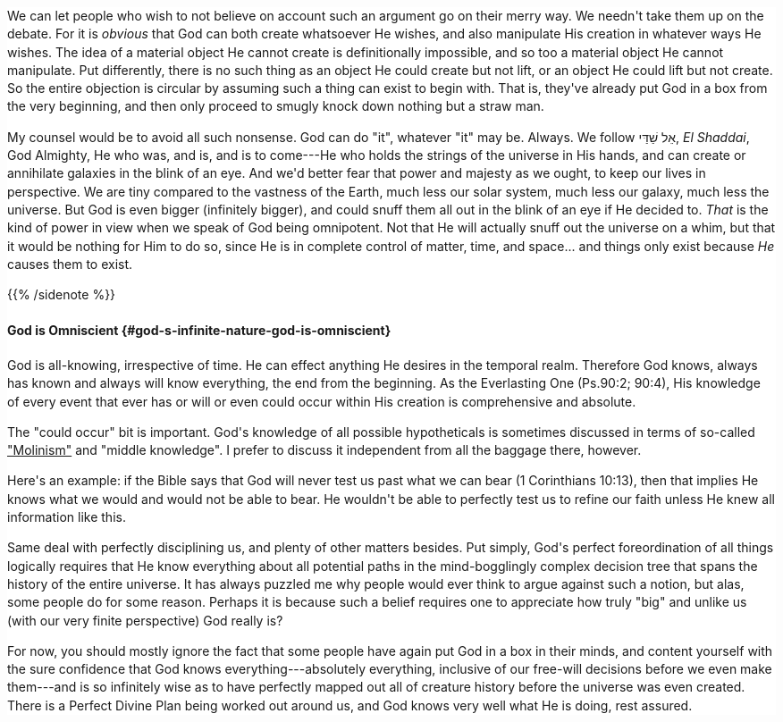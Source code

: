 We can let people who wish to not believe on account such an argument go on their merry way. We needn't take them up on the debate. For it is *obvious* that God can both create whatsoever He wishes, and also manipulate His creation in whatever ways He wishes. The idea of a material object He cannot create is definitionally impossible, and so too a material object He cannot manipulate. Put differently, there is no such thing as an object He could create but not lift, or an object He could lift but not create. So the entire objection is circular by assuming such a thing can exist to begin with. That is, they've already put God in a box from the very beginning, and then only proceed to smugly knock down nothing but a straw man.



My counsel would be to avoid all such nonsense. God can do "it", whatever "it" may be. Always. We follow אֵל שַׁדַּי, *El Shaddai*, God Almighty, He who was, and is, and is to come---He who holds the strings of the universe in His hands, and can create or annihilate galaxies in the blink of an eye. And we'd better fear that power and majesty as we ought, to keep our lives in perspective. We are tiny compared to the vastness of the Earth, much less our solar system, much less our galaxy, much less the universe. But God is even bigger (infinitely bigger), and could snuff them all out in the blink of an eye if He decided to. *That* is the kind of power in view when we speak of God being omnipotent. Not that He will actually snuff out the universe on a whim, but that it would be nothing for Him to do so, since He is in complete control of matter, time, and space... and things only exist because *He* causes them to exist.

{{% /sidenote %}}



#### God is Omniscient {#god-s-infinite-nature-god-is-omniscient}

God is all-knowing, irrespective of time. He can effect anything He desires in the temporal realm. Therefore God knows, always has known and always will know everything, the end from the beginning. As the Everlasting One (Ps.90:2; 90:4), His knowledge of every event that ever has or will or even could occur within His creation is comprehensive and absolute.



The "could occur" bit is important. God's knowledge of all possible hypotheticals is sometimes discussed in terms of so-called ["Molinism"](https://en.wikipedia.org/wiki/Molinism) and "middle knowledge". I prefer to discuss it independent from all the baggage there, however.

Here's an example: if the Bible says that God will never test us past what we can bear (1 Corinthians 10:13), then that implies He knows what we would and would not be able to bear. He wouldn't be able to perfectly test us to refine our faith unless He knew all information like this.

Same deal with perfectly disciplining us, and plenty of other matters besides. Put simply, God's perfect foreordination of all things logically requires that He know everything about all potential paths in the mind-bogglingly complex decision tree that spans the history of the entire universe. It has always puzzled me why people would ever think to argue against such a notion, but alas, some people do for some reason. Perhaps it is because such a belief requires one to appreciate how truly "big" and unlike us (with our very finite perspective) God really is?



For now, you should mostly ignore the fact that some people have again put God in a box in their minds, and content yourself with the sure confidence that God knows everything---absolutely everything, inclusive of our free-will decisions before we even make them---and is so infinitely wise as to have perfectly mapped out all of creature history before the universe was even created. There is a Perfect Divine Plan being worked out around us, and God knows very well what He is doing, rest assured.
